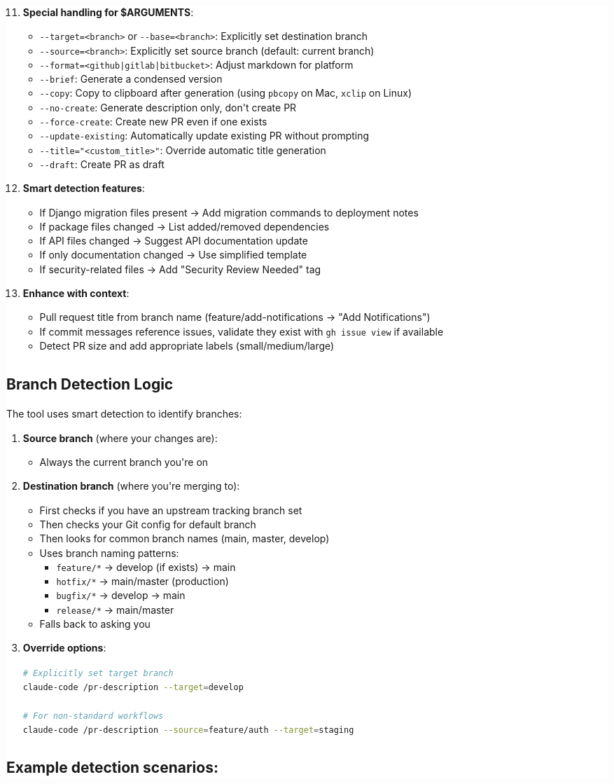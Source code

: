 11. **Special handling for $ARGUMENTS**:
    - `--target=<branch>` or `--base=<branch>`: Explicitly set destination branch
    - `--source=<branch>`: Explicitly set source branch (default: current branch)
    - `--format=<github|gitlab|bitbucket>`: Adjust markdown for platform
    - `--brief`: Generate a condensed version
    - `--copy`: Copy to clipboard after generation (using `pbcopy` on Mac, `xclip` on Linux)
    - `--no-create`: Generate description only, don't create PR
    - `--force-create`: Create new PR even if one exists
    - `--update-existing`: Automatically update existing PR without prompting
    - `--title="<custom_title>"`: Override automatic title generation
    - `--draft`: Create PR as draft

12. **Smart detection features**:
    - If Django migration files present → Add migration commands to deployment notes
    - If package files changed → List added/removed dependencies
    - If API files changed → Suggest API documentation update
    - If only documentation changed → Use simplified template
    - If security-related files → Add "Security Review Needed" tag

13. **Enhance with context**:
    - Pull request title from branch name (feature/add-notifications → "Add Notifications")
    - If commit messages reference issues, validate they exist with `gh issue view` if available
    - Detect PR size and add appropriate labels (small/medium/large)

## Branch Detection Logic

The tool uses smart detection to identify branches:

1. **Source branch** (where your changes are):
    - Always the current branch you're on

2. **Destination branch** (where you're merging to):
    - First checks if you have an upstream tracking branch set
    - Then checks your Git config for default branch
    - Then looks for common branch names (main, master, develop)
    - Uses branch naming patterns:
        - `feature/*` → develop (if exists) → main
        - `hotfix/*` → main/master (production)
        - `bugfix/*` → develop → main
        - `release/*` → main/master
    - Falls back to asking you

3. **Override options**:
   ```bash
   # Explicitly set target branch
   claude-code /pr-description --target=develop

   # For non-standard workflows
   claude-code /pr-description --source=feature/auth --target=staging
   ```

## Example detection scenarios:
